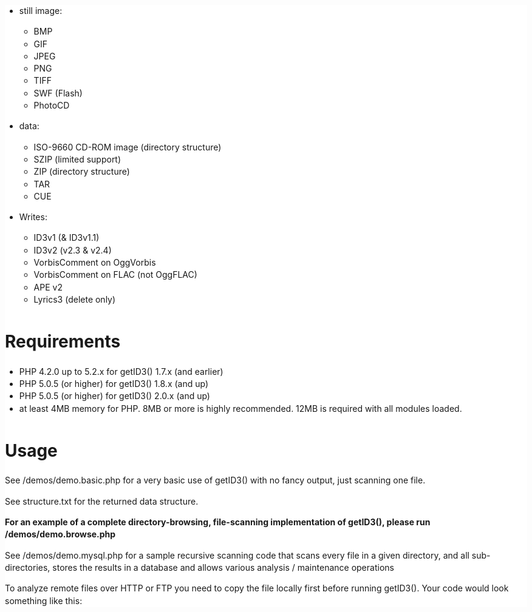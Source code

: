 + still image:
  * BMP
  * GIF
  * JPEG
  * PNG
  * TIFF
  * SWF (Flash)
  * PhotoCD

+ data: 
  * ISO-9660 CD-ROM image (directory structure)
  * SZIP (limited support)
  * ZIP (directory structure)
  * TAR
  * CUE


+ Writes:
  * ID3v1 (& ID3v1.1)
  * ID3v2 (v2.3 & v2.4)
  * VorbisComment on OggVorbis
  * VorbisComment on FLAC (not OggFLAC)
  * APE v2
  * Lyrics3 (delete only)



Requirements
===

* PHP 4.2.0 up to 5.2.x for getID3() 1.7.x (and earlier)
* PHP 5.0.5 (or higher) for getID3() 1.8.x (and up)
* PHP 5.0.5 (or higher) for getID3() 2.0.x (and up)
* at least 4MB memory for PHP. 8MB or more is highly recommended.
  12MB is required with all modules loaded.



Usage
===

See /demos/demo.basic.php for a very basic use of getID3() with no
fancy output, just scanning one file.

See structure.txt for the returned data structure.

**For an example of a complete directory-browsing, file-scanning implementation of getID3(), please run /demos/demo.browse.php**

See /demos/demo.mysql.php for a sample recursive scanning code that
scans every file in a given directory, and all sub-directories, stores
the results in a database and allows various analysis / maintenance
operations

To analyze remote files over HTTP or FTP you need to copy the file
locally first before running getID3(). Your code would look something
like this:
